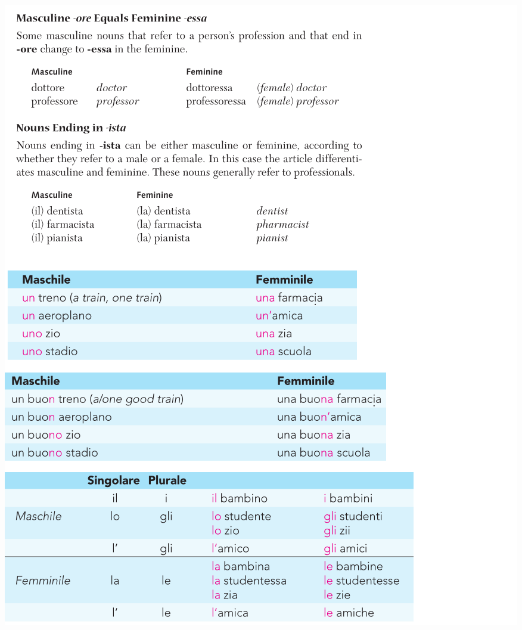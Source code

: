 <img src="./media/image120.png"
style="width:6.51042in;height:4.4375in" />

<img src="./media/image21.png"
style="width:6.15625in;height:1.58333in" />

<img src="./media/image109.png"
style="width:6.66667in;height:1.54167in" />

<img src="./media/image84.png" style="width:7.14583in;height:2.625in" />
